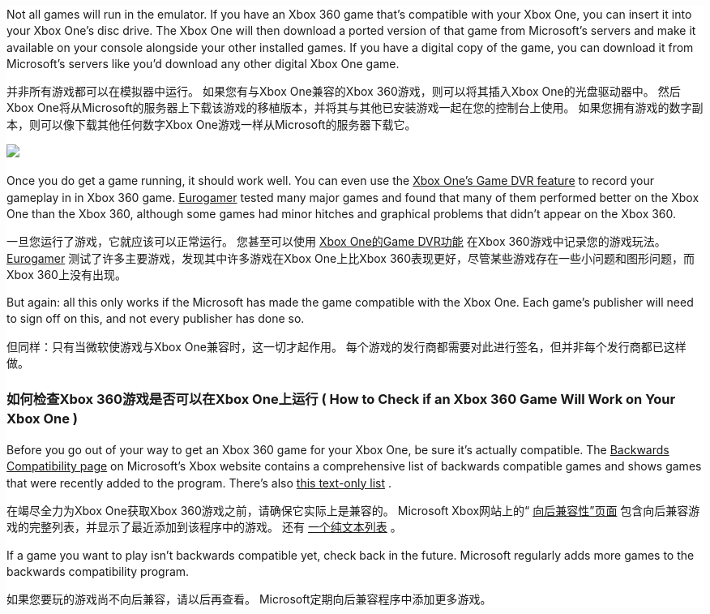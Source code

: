Not all games will run in the emulator. If you have an Xbox 360 game that’s compatible with your Xbox One, you can insert it into your Xbox One’s disc drive. The Xbox One will then download a ported version of that game from Microsoft’s servers and make it available on your console alongside your other installed games. If you have a digital copy of the game, you can download it from Microsoft’s servers like you’d download any other digital Xbox One game.

并非所有游戏都可以在模拟器中运行。 如果您有与Xbox One兼容的Xbox 360游戏，则可以将其插入Xbox One的光盘驱动器中。 然后Xbox One将从Microsoft的服务器上下载该游戏的移植版本，并将其与其他已安装游戏一起在您的控制台上使用。 如果您拥有游戏的数字副本，则可以像下载其他任何数字Xbox One游戏一样从Microsoft的服务器下载它。

![](https://i-blog.csdnimg.cn/blog_migrate/277ad5274963b533cf2de6ef4e896cd9.png)

Once you do get a game running, it should work well. You can even use the
[Xbox One’s Game DVR feature](https://www.howtogeek.com/254580/how-to-take-screenshots-and-record-videos-on-an-xbox-one/)
to record your gameplay in in Xbox 360 game.
[Eurogamer](http://www.eurogamer.net/articles/digitalfoundry-2016-vs-xbox-one-backward-compatibility)
tested many major games and found that many of them performed better on the Xbox One than the Xbox 360, although some games had minor hitches and graphical problems that didn’t appear on the Xbox 360.

一旦您运行了游戏，它就应该可以正常运行。 您甚至可以使用
[Xbox One的Game DVR功能](https://www.howtogeek.com/254580/how-to-take-screenshots-and-record-videos-on-an-xbox-one/)
在Xbox 360游戏中记录您的游戏玩法。
[Eurogamer](http://www.eurogamer.net/articles/digitalfoundry-2016-vs-xbox-one-backward-compatibility)
测试了许多主要游戏，发现其中许多游戏在Xbox One上比Xbox 360表现更好，尽管某些游戏存在一些小问题和图形问题，而Xbox 360上没有出现。

But again: all this only works if the Microsoft has made the game compatible with the Xbox One. Each game’s publisher will need to sign off on this, and not every publisher has done so.

但同样：只有当微软使游戏与Xbox One兼容时，这一切才起作用。 每个游戏的发行商都需要对此进行签名，但并非每个发行商都已这样做。

### 如何检查Xbox 360游戏是否可以在Xbox One上运行 ( How to Check if an Xbox 360 Game Will Work on Your Xbox One )

Before you go out of your way to get an Xbox 360 game for your Xbox One, be sure it’s actually compatible. The
[Backwards Compatibility page](http://www.xbox.com/en-US/xbox-one/backward-compatibility)
on Microsoft’s Xbox website contains a comprehensive list of backwards compatible games and shows games that were recently added to the program. There’s also
[this text-only list](http://www.xbox.com/en-US/xbox-one/backward-compatibility/available-games)
.

在竭尽全力为Xbox One获取Xbox 360游戏之前，请确保它实际上是兼容的。 Microsoft Xbox网站上的“
[向后兼容性”页面](http://www.xbox.com/en-US/xbox-one/backward-compatibility)
包含向后兼容游戏的完整列表，并显示了最近添加到该程序中的游戏。 还有
[一个纯文本列表](http://www.xbox.com/en-US/xbox-one/backward-compatibility/available-games)
。

If a game you want to play isn’t backwards compatible yet, check back in the future. Microsoft regularly adds more games to the backwards compatibility program.

如果您要玩的游戏尚不向后兼容，请以后再查看。 Microsoft定期向后兼容程序中添加更多游戏。
